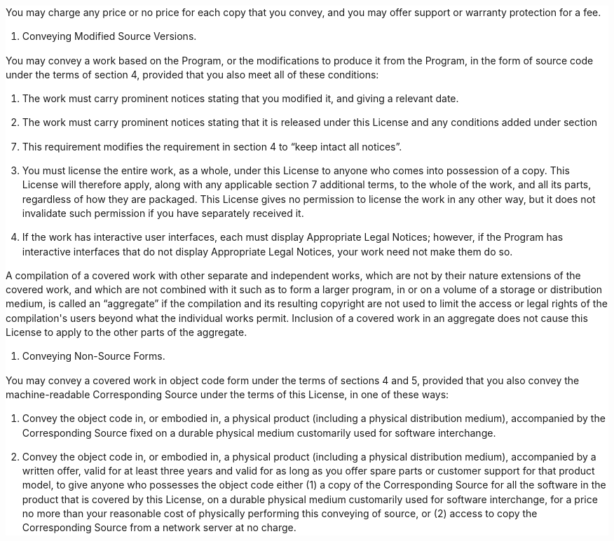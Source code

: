You may charge any price or no price for each copy that you convey, and
you may offer support or warranty protection for a fee.

1.  Conveying Modified Source Versions.

You may convey a work based on the Program, or the modifications to
produce it from the Program, in the form of source code under the terms
of section 4, provided that you also meet all of these conditions:

1)  The work must carry prominent notices stating that you modified it,
    and giving a relevant date.

2)  The work must carry prominent notices stating that it is released
    under this License and any conditions added under section



7.  This requirement modifies the requirement in section 4 to “keep
    intact all notices”.



3)  You must license the entire work, as a whole, under this License to
    anyone who comes into possession of a copy. This License will
    therefore apply, along with any applicable section 7 additional
    terms, to the whole of the work, and all its parts, regardless of
    how they are packaged. This License gives no permission to license
    the work in any other way, but it does not invalidate such
    permission if you have separately received it.

4)  If the work has interactive user interfaces, each must display
    Appropriate Legal Notices; however, if the Program has interactive
    interfaces that do not display Appropriate Legal Notices, your work
    need not make them do so.

A compilation of a covered work with other separate and independent
works, which are not by their nature extensions of the covered work, and
which are not combined with it such as to form a larger program, in or
on a volume of a storage or distribution medium, is called an
“aggregate” if the compilation and its resulting copyright are not
used to limit the access or legal rights of the compilation's users
beyond what the individual works permit. Inclusion of a covered work in
an aggregate does not cause this License to apply to the other parts of
the aggregate.

1.  Conveying Non-Source Forms.

You may convey a covered work in object code form under the terms of
sections 4 and 5, provided that you also convey the machine-readable
Corresponding Source under the terms of this License, in one of these
ways:

1)  Convey the object code in, or embodied in, a physical product
    (including a physical distribution medium), accompanied by the
    Corresponding Source fixed on a durable physical medium customarily
    used for software interchange.

2)  Convey the object code in, or embodied in, a physical product
    (including a physical distribution medium), accompanied by a written
    offer, valid for at least three years and valid for as long as you
    offer spare parts or customer support for that product model, to
    give anyone who possesses the object code either (1) a copy of the
    Corresponding Source for all the software in the product that is
    covered by this License, on a durable physical medium customarily
    used for software interchange, for a price no more than your
    reasonable cost of physically performing this conveying of source,
    or (2) access to copy the Corresponding Source from a network server
    at no charge.
